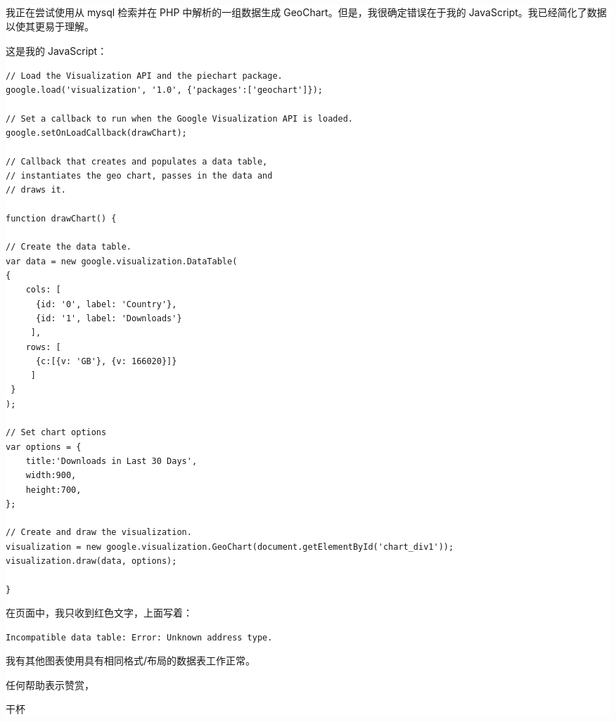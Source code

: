 我正在尝试使用从 mysql 检索并在 PHP 中解析的一组数据生成 GeoChart。但是，我很确定错误在于我的 JavaScript。我已经简化了数据以使其更易于理解。

这是我的 JavaScript：

```
// Load the Visualization API and the piechart package.
google.load('visualization', '1.0', {'packages':['geochart']});

// Set a callback to run when the Google Visualization API is loaded.
google.setOnLoadCallback(drawChart);

// Callback that creates and populates a data table,
// instantiates the geo chart, passes in the data and
// draws it.

function drawChart() {

// Create the data table.
var data = new google.visualization.DataTable(
{
    cols: [
      {id: '0', label: 'Country'},
      {id: '1', label: 'Downloads'}
     ],
    rows: [
      {c:[{v: 'GB'}, {v: 166020}]}
     ]      
 }
);

// Set chart options
var options = {
    title:'Downloads in Last 30 Days',
    width:900,
    height:700,                 
};

// Create and draw the visualization.
visualization = new google.visualization.GeoChart(document.getElementById('chart_div1'));
visualization.draw(data, options);

} 
```

在页面中，我只收到红色文字，上面写着：

```
Incompatible data table: Error: Unknown address type. 
```

我有其他图表使用具有相同格式/布局的数据表工作正常。

任何帮助表示赞赏，

干杯
